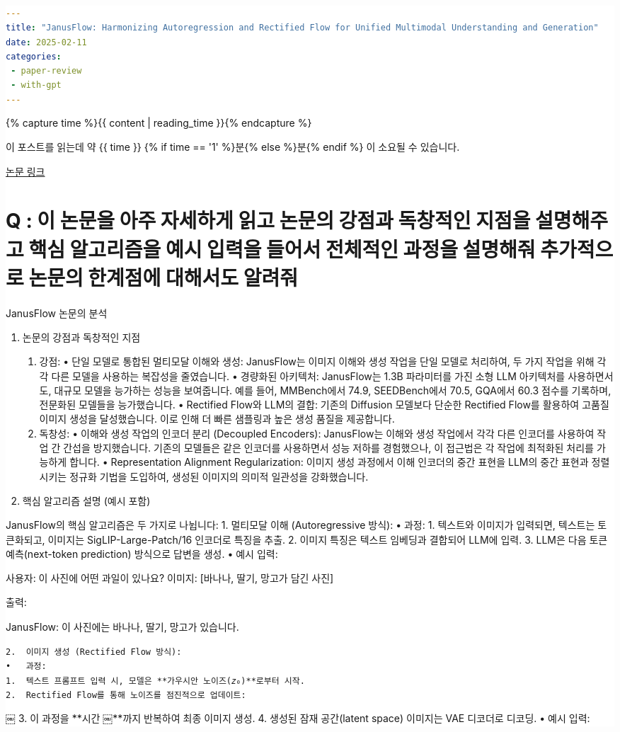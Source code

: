 ```yaml
---
title: "JanusFlow: Harmonizing Autoregression and Rectified Flow for Unified Multimodal Understanding and Generation"
date: 2025-02-11
categories:
 - paper-review
 - with-gpt
---
```


{% capture time %}{{ content | reading_time }}{% endcapture %}
   <p>이 포스트를 읽는데 약 {{ time }} {% if time == '1' %}분{% else %}분{% endif %} 이 소요될 수 있습니다.</p>

[논문 링크](https://arxiv.org/abs/2411.07975v1)

# Q : 이 논문을 아주 자세하게 읽고 논문의 강점과 독창적인 지점을 설명해주고 핵심 알고리즘을 예시 입력을 들어서 전체적인 과정을 설명해줘 추가적으로 논문의 한계점에 대해서도 알려줘



JanusFlow 논문의 분석

1. 논문의 강점과 독창적인 지점
	1.	강점:
	•	단일 모델로 통합된 멀티모달 이해와 생성: JanusFlow는 이미지 이해와 생성 작업을 단일 모델로 처리하여, 두 가지 작업을 위해 각각 다른 모델을 사용하는 복잡성을 줄였습니다.
	•	경량화된 아키텍처: JanusFlow는 1.3B 파라미터를 가진 소형 LLM 아키텍처를 사용하면서도, 대규모 모델을 능가하는 성능을 보여줍니다. 예를 들어, MMBench에서 74.9, SEEDBench에서 70.5, GQA에서 60.3 점수를 기록하며, 전문화된 모델들을 능가했습니다.
	•	Rectified Flow와 LLM의 결합: 기존의 Diffusion 모델보다 단순한 Rectified Flow를 활용하여 고품질 이미지 생성을 달성했습니다. 이로 인해 더 빠른 샘플링과 높은 생성 품질을 제공합니다.
	2.	독창성:
	•	이해와 생성 작업의 인코더 분리 (Decoupled Encoders): JanusFlow는 이해와 생성 작업에서 각각 다른 인코더를 사용하여 작업 간 간섭을 방지했습니다. 기존의 모델들은 같은 인코더를 사용하면서 성능 저하를 경험했으나, 이 접근법은 각 작업에 최적화된 처리를 가능하게 합니다.
	•	Representation Alignment Regularization: 이미지 생성 과정에서 이해 인코더의 중간 표현을 LLM의 중간 표현과 정렬시키는 정규화 기법을 도입하여, 생성된 이미지의 의미적 일관성을 강화했습니다.

2. 핵심 알고리즘 설명 (예시 포함)

JanusFlow의 핵심 알고리즘은 두 가지로 나뉩니다:
	1.	멀티모달 이해 (Autoregressive 방식):
	•	과정:
	1.	텍스트와 이미지가 입력되면, 텍스트는 토큰화되고, 이미지는 SigLIP-Large-Patch/16 인코더로 특징을 추출.
	2.	이미지 특징은 텍스트 임베딩과 결합되어 LLM에 입력.
	3.	LLM은 다음 토큰 예측(next-token prediction) 방식으로 답변을 생성.
	•	예시 입력:

사용자: 이 사진에 어떤 과일이 있나요?
이미지: [바나나, 딸기, 망고가 담긴 사진]

출력:

JanusFlow: 이 사진에는 바나나, 딸기, 망고가 있습니다.


	2.	이미지 생성 (Rectified Flow 방식):
	•	과정:
	1.	텍스트 프롬프트 입력 시, 모델은 **가우시안 노이즈(𝑧₀)**로부터 시작.
	2.	Rectified Flow를 통해 노이즈를 점진적으로 업데이트:
￼
	3.	이 과정을 **시간 ￼**까지 반복하여 최종 이미지 생성.
	4.	생성된 잠재 공간(latent space) 이미지는 VAE 디코더로 디코딩.
	•	예시 입력:
